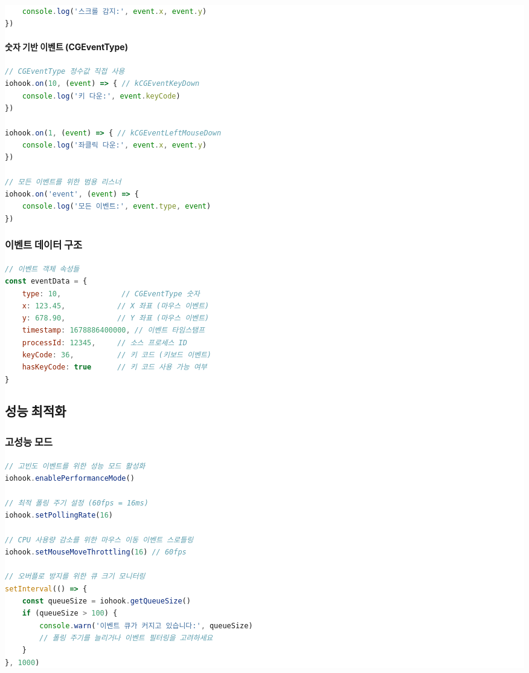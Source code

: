 ```javascript
    console.log('스크롤 감지:', event.x, event.y)
})
```

#### 숫자 기반 이벤트 (CGEventType)
```javascript
// CGEventType 정수값 직접 사용
iohook.on(10, (event) => { // kCGEventKeyDown
    console.log('키 다운:', event.keyCode)
})

iohook.on(1, (event) => { // kCGEventLeftMouseDown
    console.log('좌클릭 다운:', event.x, event.y)
})

// 모든 이벤트를 위한 범용 리스너
iohook.on('event', (event) => {
    console.log('모든 이벤트:', event.type, event)
})
```

### 이벤트 데이터 구조
```javascript
// 이벤트 객체 속성들
const eventData = {
    type: 10,              // CGEventType 숫자
    x: 123.45,            // X 좌표 (마우스 이벤트)
    y: 678.90,            // Y 좌표 (마우스 이벤트) 
    timestamp: 1678886400000, // 이벤트 타임스탬프
    processId: 12345,     // 소스 프로세스 ID
    keyCode: 36,          // 키 코드 (키보드 이벤트)
    hasKeyCode: true      // 키 코드 사용 가능 여부
}
```

## 성능 최적화

### 고성능 모드
```javascript
// 고빈도 이벤트를 위한 성능 모드 활성화
iohook.enablePerformanceMode()

// 최적 폴링 주기 설정 (60fps = 16ms)
iohook.setPollingRate(16)

// CPU 사용량 감소를 위한 마우스 이동 이벤트 스로틀링
iohook.setMouseMoveThrottling(16) // 60fps

// 오버플로 방지를 위한 큐 크기 모니터링
setInterval(() => {
    const queueSize = iohook.getQueueSize()
    if (queueSize > 100) {
        console.warn('이벤트 큐가 커지고 있습니다:', queueSize)
        // 폴링 주기를 늘리거나 이벤트 필터링을 고려하세요
    }
}, 1000)
```
